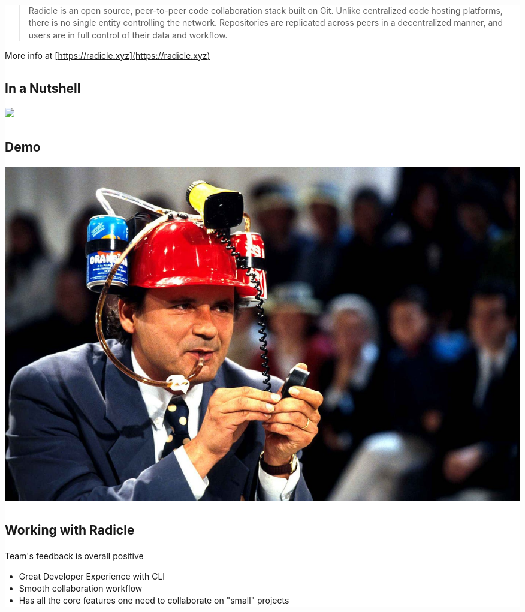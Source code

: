 > Radicle is an open source, peer-to-peer code collaboration stack built on Git. Unlike centralized code hosting platforms, there is no single entity controlling the network. Repositories are replicated across peers in a decentralized manner, and users are in full control of their data and workflow.

More info at [https://radicle.xyz](https://radicle.xyz)

## In a Nutshell

![](https://radicle.xyz/assets/images/p2p-network.svg)

## Demo

![](/images/bonaldi-demo.jpg)

## Working with Radicle

Team's feedback is overall positive

* Great Developer Experience with CLI
* Smooth collaboration workflow
* Has all the core features one need to collaborate on "small" projects
